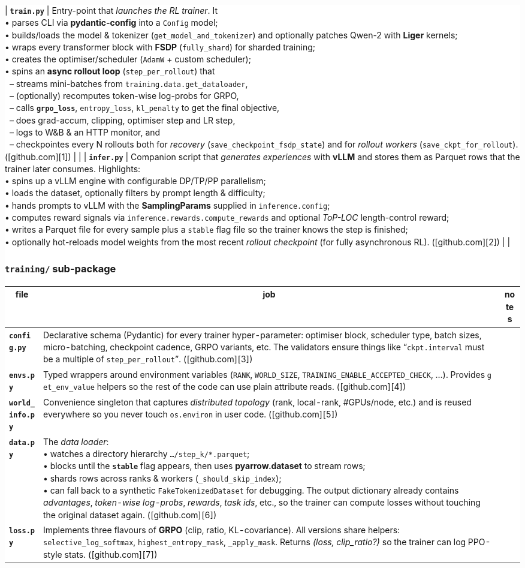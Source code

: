 | **`train.py`**    | Entry-point that *launches the RL trainer*.  It <br>• parses CLI via **pydantic-config** into a `Config` model; <br>• builds/loads the model & tokenizer (`get_model_and_tokenizer`) and optionally patches Qwen-2 with **Liger** kernels; <br>• wraps every transformer block with **FSDP** (`fully_shard`) for sharded training; <br>• creates the optimiser/scheduler (`AdamW` + custom scheduler); <br>• spins an **async rollout loop** (`step_per_rollout`) that<br>  – streams mini-batches from `training.data.get_dataloader`,<br>  – (optionally) recomputes token-wise log-probs for GRPO,<br>  – calls **`grpo_loss`**, `entropy_loss`, `kl_penalty` to get the final objective,<br>  – does grad-accum, clipping, optimiser step and LR step,<br>  – logs to W\&B & an HTTP monitor, and<br>  – checkpointes every N rollouts both for *recovery* (`save_checkpoint_fsdp_state`) and for *rollout workers* (`save_ckpt_for_rollout`). ([github.com][1]) |                     |
| **`infer.py`**    | Companion script that *generates experiences* with **vLLM** and stores them as Parquet rows that the trainer later consumes.  Highlights:<br>• spins up a vLLM engine with configurable DP/TP/PP parallelism;<br>• loads the dataset, optionally filters by prompt length & difficulty;<br>• hands prompts to vLLM with the **SamplingParams** supplied in `inference.config`; <br>• computes reward signals via `inference.rewards.compute_rewards` and optional *ToP-LOC* length-control reward; <br>• writes a Parquet file for every sample plus a `stable` flag file so the trainer knows the step is finished; <br>• optionally hot-reloads model weights from the most recent *rollout checkpoint* (for fully asynchronous RL). ([github.com][2])                                                                                                                                                                                                             |                     |

### `training/` sub-package

| file                  | job                                                                                                                                                                                                                                                                                                                                                                                                                                                                                                                                | notes |
| --------------------- | ---------------------------------------------------------------------------------------------------------------------------------------------------------------------------------------------------------------------------------------------------------------------------------------------------------------------------------------------------------------------------------------------------------------------------------------------------------------------------------------------------------------------------------- | ----- |
| **`config.py`**       | Declarative schema (Pydantic) for every trainer hyper-parameter: optimiser block, scheduler type, batch sizes, micro-batching, checkpoint cadence, GRPO variants, etc.  The validators ensure things like “`ckpt.interval` must be a multiple of `step_per_rollout`”. ([github.com][3])                                                                                                                                                                                                                                            |       |
| **`envs.py`**         | Typed wrappers around environment variables (`RANK`, `WORLD_SIZE`, `TRAINING_ENABLE_ACCEPTED_CHECK`, …).  Provides `get_env_value` helpers so the rest of the code can use plain attribute reads. ([github.com][4])                                                                                                                                                                                                                                                                                                                |       |
| **`world_info.py`**   | Convenience singleton that captures *distributed topology* (rank, local-rank, #GPUs/node, etc.) and is reused everywhere so you never touch `os.environ` in user code. ([github.com][5])                                                                                                                                                                                                                                                                                                                                           |       |
| **`data.py`**         | The *data loader*: <br>• watches a directory hierarchy `…/step_k/*.parquet`; <br>• blocks until the **`stable`** flag appears, then uses **pyarrow\.dataset** to stream rows; <br>• shards rows across ranks & workers (`_should_skip_index`); <br>• can fall back to a synthetic `FakeTokenizedDataset` for debugging. The output dictionary already contains *advantages*, *token-wise log-probs*, *rewards*, *task ids*, etc., so the trainer can compute losses without touching the original dataset again. ([github.com][6]) |       |
| **`loss.py`**         | Implements three flavours of **GRPO** (clip, ratio, KL-covariance).  All versions share helpers:<br>`selective_log_softmax`, `highest_entropy_mask`, `_apply_mask`.  Returns *(loss, clip\_ratio?)* so the trainer can log PPO-style stats. ([github.com][7])                                                                                                                                                                                                                                                                      |       |
